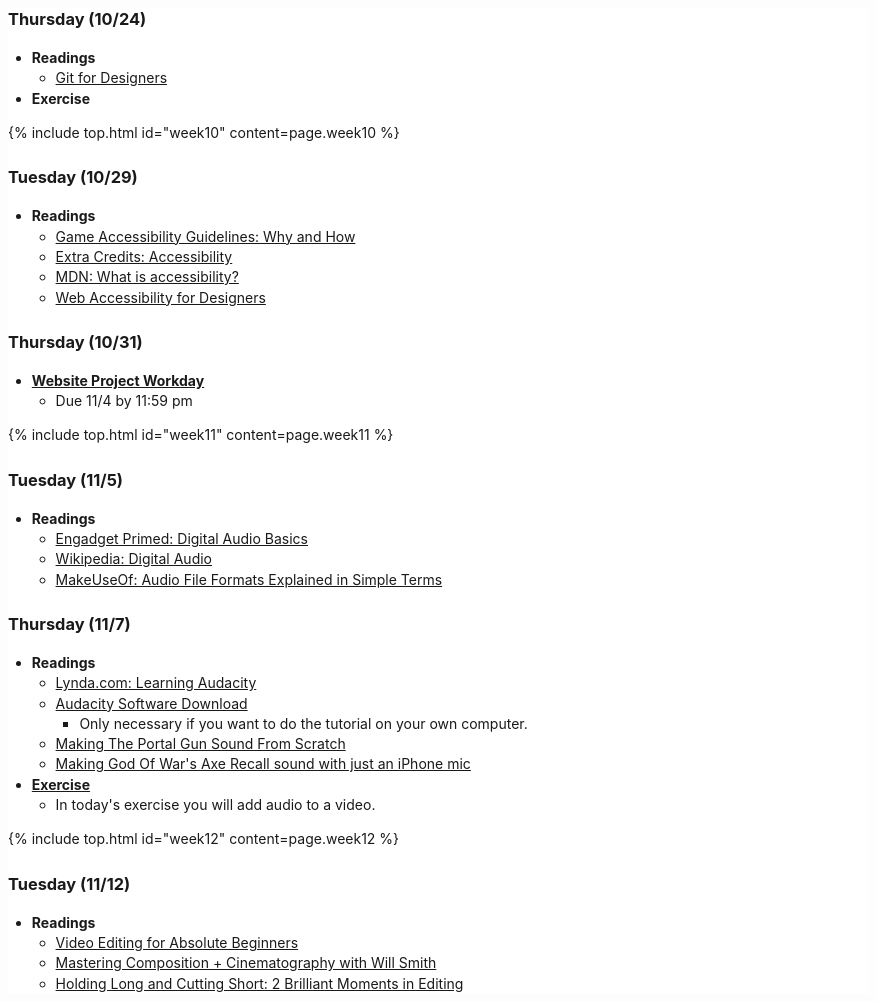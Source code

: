 ### Thursday (10/24)

-   **Readings**
    -   [Git for Designers](https://medium.com/@dfosco/git-for-designers-856c434716e)
-   **Exercise**

{% include top.html id="week10" content=page.week10 %}

### Tuesday (10/29)

-   **Readings**
    -   [Game Accessibility Guidelines: Why and How](http://gameaccessibilityguidelines.com/why-and-how/)
    -   [Extra Credits: Accessibility](https://youtu.be/PJoax1Z1x4Y)
    -   [MDN: What is accessibility?](https://developer.mozilla.org/en-US/docs/Learn/Accessibility/What_is_accessibility)
    -   [Web Accessibility for Designers](https://webaim.org/resources/designers/)

### Thursday (10/31)

-   **[Website Project Workday](projects/Website)**
    -   Due 11/4 by 11:59 pm

{% include top.html id="week11" content=page.week11 %}

### Tuesday (11/5)

-   **Readings**
    -   [Engadget Primed: Digital Audio Basics](https://www.engadget.com/2012/07/19/engadget-primed-digital-audio-basics/)
    -   [Wikipedia: Digital Audio](https://en.wikipedia.org/wiki/Digital_audio)
    -   [MakeUseOf: Audio File Formats Explained in Simple Terms](http://www.makeuseof.com/tag/a-look-at-the-different-file-formats-available-part-1-audio/)

### Thursday (11/7)

-   **Readings**
    -   [Lynda.com: Learning Audacity](https://www.linkedin.com/learning/learning-audacity/using-the-exercise-files?u=42272537)
    -   [Audacity Software Download](http://www.audacityteam.org/download/)
        -   Only necessary if you want to do the tutorial on your own computer.
    -   [Making The Portal Gun Sound From Scratch](https://youtu.be/WCS8KJFIo7M)
    -   [Making God Of War's Axe Recall sound with just an iPhone mic](https://youtu.be/R9MtlYf-OdU)
-   **[Exercise](exercises/audioExercise/audioExercise)**
    -   In today's exercise you will add audio to a video.

{% include top.html id="week12" content=page.week12 %}

### Tuesday (11/12)

-   **Readings**
    -   [Video Editing for Absolute Beginners](https://youtu.be/_Ek7Tyt17Yg)
    -   [Mastering Composition + Cinematography with Will Smith](https://youtu.be/cIvGRytmRaw)
    - [Holding Long and Cutting Short: 2 Brilliant Moments in Editing](https://youtu.be/f78muH3MG7M)
